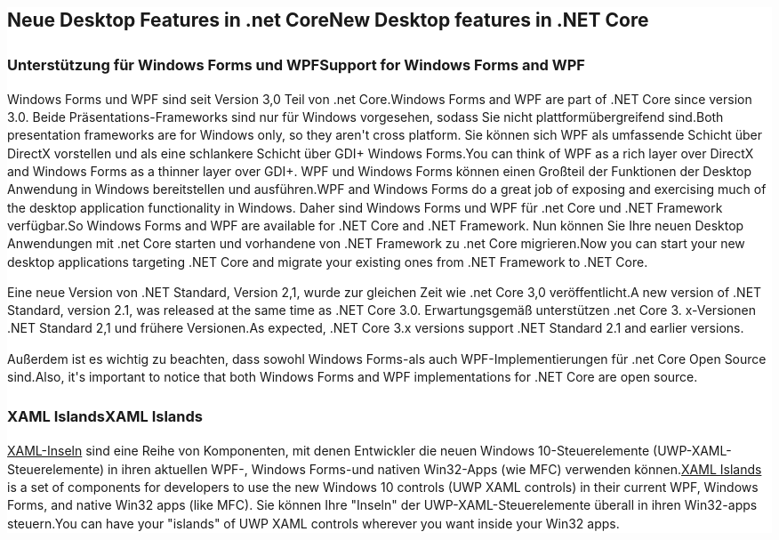 ## <a name="new-desktop-features-in-net-core"></a><span data-ttu-id="ffe19-220">Neue Desktop Features in .net Core</span><span class="sxs-lookup"><span data-stu-id="ffe19-220">New Desktop features in .NET Core</span></span>

### <a name="support-for-windows-forms-and-wpf"></a><span data-ttu-id="ffe19-221">Unterstützung für Windows Forms und WPF</span><span class="sxs-lookup"><span data-stu-id="ffe19-221">Support for Windows Forms and WPF</span></span>

<span data-ttu-id="ffe19-222">Windows Forms und WPF sind seit Version 3,0 Teil von .net Core.</span><span class="sxs-lookup"><span data-stu-id="ffe19-222">Windows Forms and WPF are part of .NET Core since version 3.0.</span></span> <span data-ttu-id="ffe19-223">Beide Präsentations-Frameworks sind nur für Windows vorgesehen, sodass Sie nicht plattformübergreifend sind.</span><span class="sxs-lookup"><span data-stu-id="ffe19-223">Both presentation frameworks are for Windows only, so they aren't cross platform.</span></span> <span data-ttu-id="ffe19-224">Sie können sich WPF als umfassende Schicht über DirectX vorstellen und als eine schlankere Schicht über GDI+ Windows Forms.</span><span class="sxs-lookup"><span data-stu-id="ffe19-224">You can think of WPF as a rich layer over DirectX and Windows Forms as a thinner layer over GDI+.</span></span> <span data-ttu-id="ffe19-225">WPF und Windows Forms können einen Großteil der Funktionen der Desktop Anwendung in Windows bereitstellen und ausführen.</span><span class="sxs-lookup"><span data-stu-id="ffe19-225">WPF and Windows Forms do a great job of exposing and exercising much of the desktop application functionality in Windows.</span></span> <span data-ttu-id="ffe19-226">Daher sind Windows Forms und WPF für .net Core und .NET Framework verfügbar.</span><span class="sxs-lookup"><span data-stu-id="ffe19-226">So Windows Forms and WPF are available for .NET Core and .NET Framework.</span></span> <span data-ttu-id="ffe19-227">Nun können Sie Ihre neuen Desktop Anwendungen mit .net Core starten und vorhandene von .NET Framework zu .net Core migrieren.</span><span class="sxs-lookup"><span data-stu-id="ffe19-227">Now you can start your new desktop applications targeting .NET Core and migrate your existing ones from .NET Framework to .NET Core.</span></span>

<span data-ttu-id="ffe19-228">Eine neue Version von .NET Standard, Version 2,1, wurde zur gleichen Zeit wie .net Core 3,0 veröffentlicht.</span><span class="sxs-lookup"><span data-stu-id="ffe19-228">A new version of .NET Standard, version 2.1, was released at the same time as .NET Core 3.0.</span></span> <span data-ttu-id="ffe19-229">Erwartungsgemäß unterstützen .net Core 3. x-Versionen .NET Standard 2,1 und frühere Versionen.</span><span class="sxs-lookup"><span data-stu-id="ffe19-229">As expected, .NET Core 3.x versions support .NET Standard 2.1 and earlier versions.</span></span>

<span data-ttu-id="ffe19-230">Außerdem ist es wichtig zu beachten, dass sowohl Windows Forms-als auch WPF-Implementierungen für .net Core Open Source sind.</span><span class="sxs-lookup"><span data-stu-id="ffe19-230">Also, it's important to notice that both Windows Forms and WPF implementations for .NET Core are open source.</span></span>

### <a name="xaml-islands"></a><span data-ttu-id="ffe19-231">XAML Islands</span><span class="sxs-lookup"><span data-stu-id="ffe19-231">XAML Islands</span></span>

<span data-ttu-id="ffe19-232">[XAML-Inseln](/windows/apps/desktop/modernize/xaml-islands) sind eine Reihe von Komponenten, mit denen Entwickler die neuen Windows 10-Steuerelemente (UWP-XAML-Steuerelemente) in ihren aktuellen WPF-, Windows Forms-und nativen Win32-Apps (wie MFC) verwenden können.</span><span class="sxs-lookup"><span data-stu-id="ffe19-232">[XAML Islands](/windows/apps/desktop/modernize/xaml-islands) is a set of components for developers to use the new Windows 10 controls (UWP XAML controls) in their current WPF, Windows Forms, and native Win32 apps (like MFC).</span></span> <span data-ttu-id="ffe19-233">Sie können Ihre "Inseln" der UWP-XAML-Steuerelemente überall in ihren Win32-apps steuern.</span><span class="sxs-lookup"><span data-stu-id="ffe19-233">You can have your "islands" of UWP XAML controls wherever you want inside your Win32 apps.</span></span>

